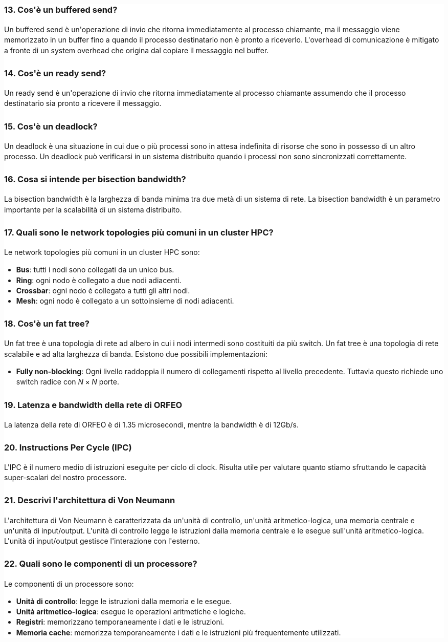 ### 13. Cos'è un buffered send?
Un buffered send è un'operazione di invio che ritorna immediatamente al processo chiamante, ma il messaggio viene memorizzato in un buffer fino a quando il processo destinatario non è pronto a riceverlo. L'overhead di comunicazione è mitigato a fronte di un system overhead che origina
dal copiare il messaggio nel buffer.

### 14. Cos'è un ready send?
Un ready send è un'operazione di invio che ritorna immediatamente al processo chiamante assumendo che il processo destinatario sia pronto a ricevere il messaggio.

### 15. Cos'è un deadlock?
Un deadlock è una situazione in cui due o più processi sono in attesa indefinita di risorse che sono in possesso di un altro processo. Un deadlock può verificarsi in un sistema distribuito quando i processi non sono sincronizzati correttamente.

### 16. Cosa si intende per bisection bandwidth?
La bisection bandwidth è la larghezza di banda minima tra due metà di un sistema di rete. La bisection bandwidth è un parametro importante per la scalabilità di un sistema distribuito.

### 17. Quali sono le network topologies più comuni in un cluster HPC?
Le network topologies più comuni in un cluster HPC sono:
- **Bus**: tutti i nodi sono collegati da un unico bus.
- **Ring**: ogni nodo è collegato a due nodi adiacenti.
- **Crossbar**: ogni nodo è collegato a tutti gli altri nodi.
- **Mesh**: ogni nodo è collegato a un sottoinsieme di nodi adiacenti.

### 18. Cos'è un fat tree?
Un fat tree è una topologia di rete ad albero in cui i nodi intermedi sono costituiti da più switch. Un fat tree è una topologia di rete scalabile e ad alta larghezza di banda.
Esistono due possibili implementazioni:
- **Fully non-blocking**: Ogni livello raddoppia il numero di collegamenti rispetto al livello precedente. Tuttavia questo richiede uno switch radice con $N \times N$ porte.

### 19. Latenza e bandwidth della rete di ORFEO
La latenza della rete di ORFEO è di 1.35 microsecondi, mentre la bandwidth è di 12Gb/s.

### 20. Instructions Per Cycle (IPC)
L'IPC è il numero medio di istruzioni eseguite per ciclo di clock. Risulta utile per valutare quanto stiamo sfruttando le capacità super-scalari del nostro processore.

### 21. Descrivi l'architettura di Von Neumann
L'architettura di Von Neumann è caratterizzata da un'unità di controllo, un'unità aritmetico-logica, una memoria centrale e un'unità di input/output. L'unità di controllo legge le istruzioni dalla memoria centrale e le esegue sull'unità aritmetico-logica. L'unità di input/output gestisce l'interazione con l'esterno.

### 22. Quali sono le componenti di un processore?
Le componenti di un processore sono:
- **Unità di controllo**: legge le istruzioni dalla memoria e le esegue.
- **Unità aritmetico-logica**: esegue le operazioni aritmetiche e logiche.
- **Registri**: memorizzano temporaneamente i dati e le istruzioni.
- **Memoria cache**: memorizza temporaneamente i dati e le istruzioni più frequentemente utilizzati.
